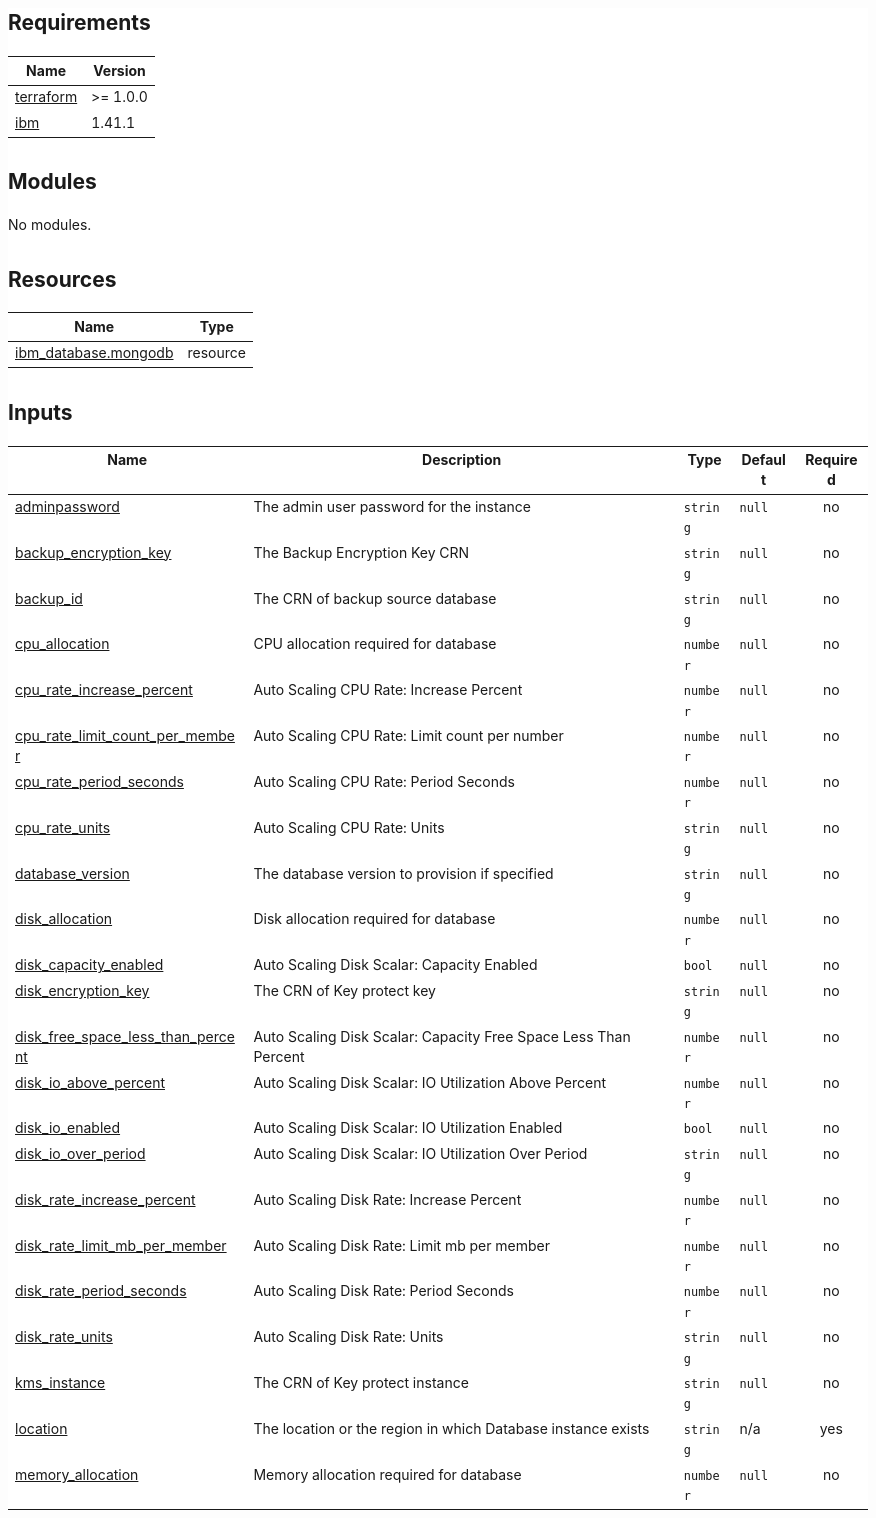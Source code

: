 
## Requirements

| Name | Version |
|------|---------|
| <a name="requirement_terraform"></a> [terraform](#requirement\_terraform) | >= 1.0.0 |
| <a name="requirement_ibm"></a> [ibm](#requirement\_ibm) | 1.41.1 |

## Modules

No modules.

## Resources

| Name | Type |
|------|------|
| [ibm_database.mongodb](https://registry.terraform.io/providers/IBM-Cloud/ibm/1.41.1/docs/resources/database) | resource |

## Inputs

| Name | Description | Type | Default | Required |
|------|-------------|------|---------|:--------:|
| <a name="input_adminpassword"></a> [adminpassword](#input\_adminpassword) | The admin user password for the instance | `string` | `null` | no |
| <a name="input_backup_encryption_key"></a> [backup\_encryption\_key](#input\_backup\_encryption\_key) | The Backup Encryption Key CRN | `string` | `null` | no |
| <a name="input_backup_id"></a> [backup\_id](#input\_backup\_id) | The CRN of backup source database | `string` | `null` | no |
| <a name="input_cpu_allocation"></a> [cpu\_allocation](#input\_cpu\_allocation) | CPU allocation required for database | `number` | `null` | no |
| <a name="input_cpu_rate_increase_percent"></a> [cpu\_rate\_increase\_percent](#input\_cpu\_rate\_increase\_percent) | Auto Scaling CPU Rate: Increase Percent | `number` | `null` | no |
| <a name="input_cpu_rate_limit_count_per_member"></a> [cpu\_rate\_limit\_count\_per\_member](#input\_cpu\_rate\_limit\_count\_per\_member) | Auto Scaling CPU Rate: Limit count per number | `number` | `null` | no |
| <a name="input_cpu_rate_period_seconds"></a> [cpu\_rate\_period\_seconds](#input\_cpu\_rate\_period\_seconds) | Auto Scaling CPU Rate: Period Seconds | `number` | `null` | no |
| <a name="input_cpu_rate_units"></a> [cpu\_rate\_units](#input\_cpu\_rate\_units) | Auto Scaling CPU Rate: Units | `string` | `null` | no |
| <a name="input_database_version"></a> [database\_version](#input\_database\_version) | The database version to provision if specified | `string` | `null` | no |
| <a name="input_disk_allocation"></a> [disk\_allocation](#input\_disk\_allocation) | Disk allocation required for database | `number` | `null` | no |
| <a name="input_disk_capacity_enabled"></a> [disk\_capacity\_enabled](#input\_disk\_capacity\_enabled) | Auto Scaling Disk Scalar: Capacity Enabled | `bool` | `null` | no |
| <a name="input_disk_encryption_key"></a> [disk\_encryption\_key](#input\_disk\_encryption\_key) | The CRN of Key protect key | `string` | `null` | no |
| <a name="input_disk_free_space_less_than_percent"></a> [disk\_free\_space\_less\_than\_percent](#input\_disk\_free\_space\_less\_than\_percent) | Auto Scaling Disk Scalar: Capacity Free Space Less Than Percent | `number` | `null` | no |
| <a name="input_disk_io_above_percent"></a> [disk\_io\_above\_percent](#input\_disk\_io\_above\_percent) | Auto Scaling Disk Scalar: IO Utilization Above Percent | `number` | `null` | no |
| <a name="input_disk_io_enabled"></a> [disk\_io\_enabled](#input\_disk\_io\_enabled) | Auto Scaling Disk Scalar: IO Utilization Enabled | `bool` | `null` | no |
| <a name="input_disk_io_over_period"></a> [disk\_io\_over\_period](#input\_disk\_io\_over\_period) | Auto Scaling Disk Scalar: IO Utilization Over Period | `string` | `null` | no |
| <a name="input_disk_rate_increase_percent"></a> [disk\_rate\_increase\_percent](#input\_disk\_rate\_increase\_percent) | Auto Scaling Disk Rate: Increase Percent | `number` | `null` | no |
| <a name="input_disk_rate_limit_mb_per_member"></a> [disk\_rate\_limit\_mb\_per\_member](#input\_disk\_rate\_limit\_mb\_per\_member) | Auto Scaling Disk Rate: Limit mb per member | `number` | `null` | no |
| <a name="input_disk_rate_period_seconds"></a> [disk\_rate\_period\_seconds](#input\_disk\_rate\_period\_seconds) | Auto Scaling Disk Rate: Period Seconds | `number` | `null` | no |
| <a name="input_disk_rate_units"></a> [disk\_rate\_units](#input\_disk\_rate\_units) | Auto Scaling Disk Rate: Units | `string` | `null` | no |
| <a name="input_kms_instance"></a> [kms\_instance](#input\_kms\_instance) | The CRN of Key protect instance | `string` | `null` | no |
| <a name="input_location"></a> [location](#input\_location) | The location or the region in which Database instance exists | `string` | n/a | yes |
| <a name="input_memory_allocation"></a> [memory\_allocation](#input\_memory\_allocation) | Memory allocation required for database | `number` | `null` | no |